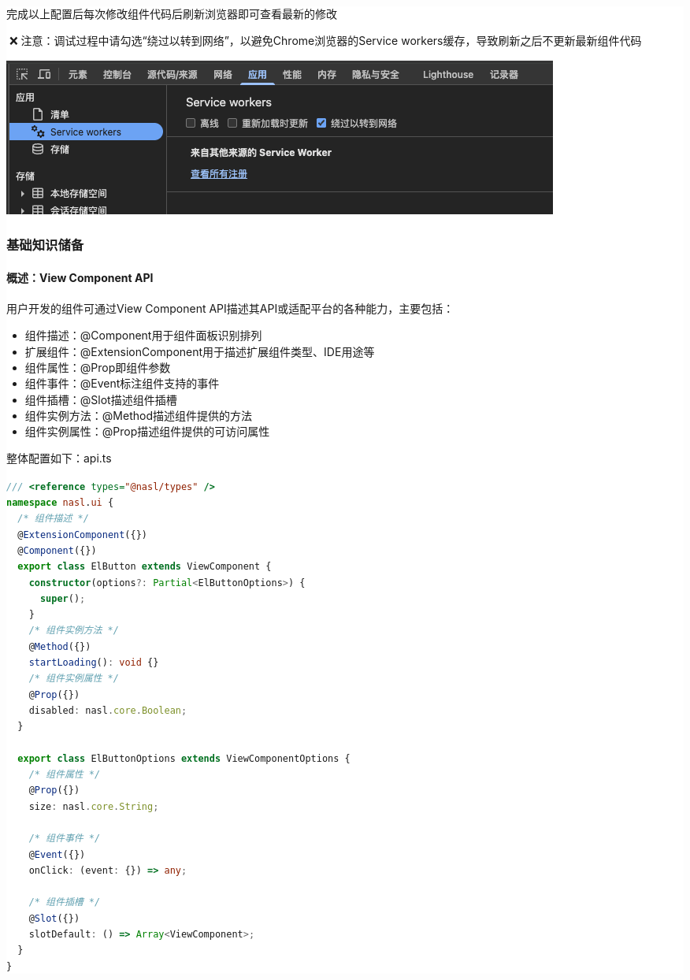 

完成以上配置后每次修改组件代码后刷新浏览器即可查看最新的修改

​     ❌ 注意：调试过程中请勾选“绕过以转到网络”，以避免Chrome浏览器的Service workers缓存，导致刷新之后不更新最新组件代码

![image-20250506170732112](assets/image-20250506170732112.png)



### 基础知识储备

#### 概述：View Component API

用户开发的组件可通过View Component API描述其API或适配平台的各种能力，主要包括：

- 组件描述：@Component用于组件面板识别排列
- 扩展组件：@ExtensionComponent用于描述扩展组件类型、IDE用途等
- 组件属性：@Prop即组件参数
- 组件事件：@Event标注组件支持的事件
- 组件插槽：@Slot描述组件插槽
- 组件实例方法：@Method描述组件提供的方法
- 组件实例属性：@Prop描述组件提供的可访问属性

整体配置如下：api.ts

```typescript
/// <reference types="@nasl/types" />
namespace nasl.ui {
  /* 组件描述 */
  @ExtensionComponent({})
  @Component({})
  export class ElButton extends ViewComponent {
    constructor(options?: Partial<ElButtonOptions>) {
      super();
    }
    /* 组件实例方法 */
    @Method({})
    startLoading(): void {}
    /* 组件实例属性 */
    @Prop({})
    disabled: nasl.core.Boolean;
  }

  export class ElButtonOptions extends ViewComponentOptions {
    /* 组件属性 */
    @Prop({})
    size: nasl.core.String;

    /* 组件事件 */
    @Event({})
    onClick: (event: {}) => any;

    /* 组件插槽 */
    @Slot({})
    slotDefault: () => Array<ViewComponent>;
  }
}
```